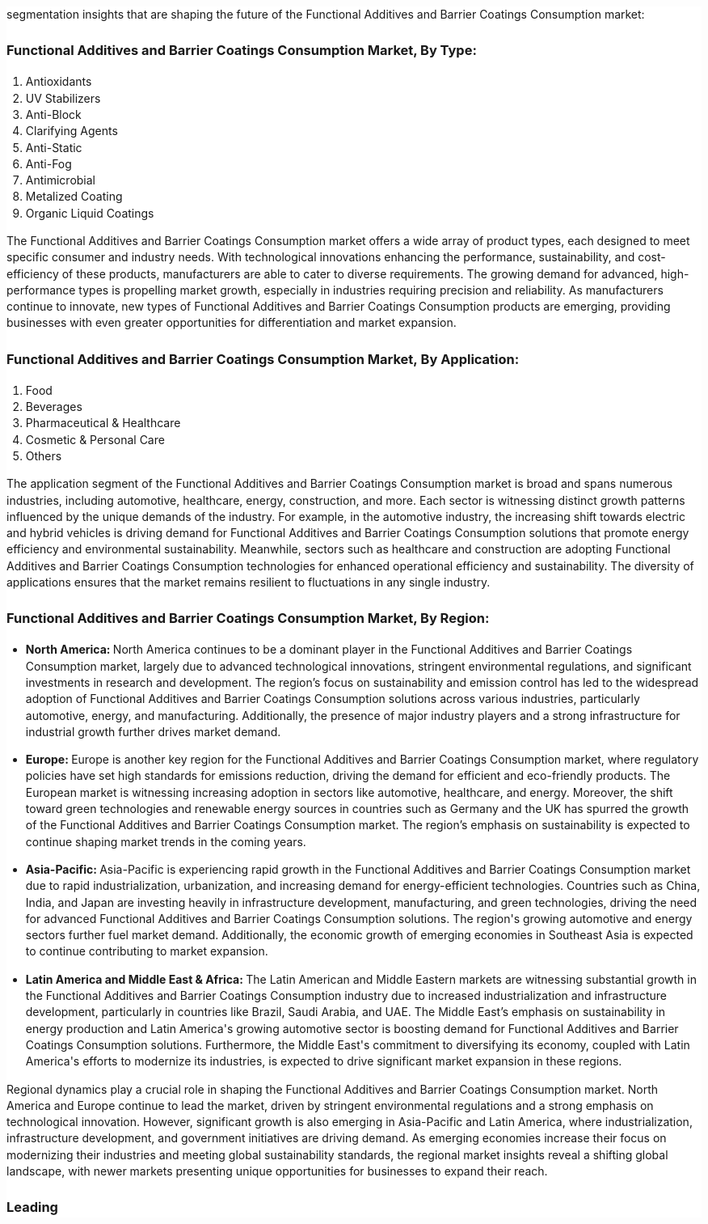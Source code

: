 segmentation insights that are shaping the future of the Functional Additives and Barrier Coatings Consumption market:</p><h3><strong>Functional Additives and Barrier Coatings Consumption Market, By Type:<br /></strong></h3><ol><li>Antioxidants<li> UV Stabilizers<li> Anti-Block<li> Clarifying Agents<li> Anti-Static<li> Anti-Fog<li> Antimicrobial<li> Metalized Coating<li> Organic Liquid Coatings</li></ol><p>The Functional Additives and Barrier Coatings Consumption market offers a wide array of product types, each designed to meet specific consumer and industry needs. With technological innovations enhancing the performance, sustainability, and cost-efficiency of these products, manufacturers are able to cater to diverse requirements. The growing demand for advanced, high-performance types is propelling market growth, especially in industries requiring precision and reliability. As manufacturers continue to innovate, new types of Functional Additives and Barrier Coatings Consumption products are emerging, providing businesses with even greater opportunities for differentiation and market expansion.</p><h3>Functional Additives and Barrier Coatings Consumption Market,&nbsp;By Application:</h3><ol><li>Food<li> Beverages<li> Pharmaceutical & Healthcare<li> Cosmetic & Personal Care<li> Others</li></ol><p>The application segment of the Functional Additives and Barrier Coatings Consumption market is broad and spans numerous industries, including automotive, healthcare, energy, construction, and more. Each sector is witnessing distinct growth patterns influenced by the unique demands of the industry. For example, in the automotive industry, the increasing shift towards electric and hybrid vehicles is driving demand for Functional Additives and Barrier Coatings Consumption solutions that promote energy efficiency and environmental sustainability. Meanwhile, sectors such as healthcare and construction are adopting Functional Additives and Barrier Coatings Consumption technologies for enhanced operational efficiency and sustainability. The diversity of applications ensures that the market remains resilient to fluctuations in any single industry.</p><h3>Functional Additives and Barrier Coatings Consumption Market, By Region:</h3><ul><li><p><strong>North America:&nbsp;</strong>North America continues to be a dominant player in the Functional Additives and Barrier Coatings Consumption market, largely due to advanced technological innovations, stringent environmental regulations, and significant investments in research and development. The region&rsquo;s focus on sustainability and emission control has led to the widespread adoption of Functional Additives and Barrier Coatings Consumption solutions across various industries, particularly automotive, energy, and manufacturing. Additionally, the presence of major industry players and a strong infrastructure for industrial growth further drives market demand.</p></li><li><p><strong><strong>Europe:&nbsp;</strong></strong>Europe is another key region for the Functional Additives and Barrier Coatings Consumption market, where regulatory policies have set high standards for emissions reduction, driving the demand for efficient and eco-friendly products. The European market is witnessing increasing adoption in sectors like automotive, healthcare, and energy. Moreover, the shift toward green technologies and renewable energy sources in countries such as Germany and the UK has spurred the growth of the Functional Additives and Barrier Coatings Consumption market. The region&rsquo;s emphasis on sustainability is expected to continue shaping market trends in the coming years.</p></li><li><p><strong><strong>Asia-Pacific:&nbsp;</strong></strong>Asia-Pacific is experiencing rapid growth in the Functional Additives and Barrier Coatings Consumption market due to rapid industrialization, urbanization, and increasing demand for energy-efficient technologies. Countries such as China, India, and Japan are investing heavily in infrastructure development, manufacturing, and green technologies, driving the need for advanced Functional Additives and Barrier Coatings Consumption solutions. The region's growing automotive and energy sectors further fuel market demand. Additionally, the economic growth of emerging economies in Southeast Asia is expected to continue contributing to market expansion.</p></li><li><p><strong><strong>Latin America and Middle East &amp; Africa:&nbsp;</strong></strong>The Latin American and Middle Eastern markets are witnessing substantial growth in the Functional Additives and Barrier Coatings Consumption industry due to increased industrialization and infrastructure development, particularly in countries like Brazil, Saudi Arabia, and UAE. The Middle East&rsquo;s emphasis on sustainability in energy production and Latin America's growing automotive sector is boosting demand for Functional Additives and Barrier Coatings Consumption solutions. Furthermore, the Middle East's commitment to diversifying its economy, coupled with Latin America's efforts to modernize its industries, is expected to drive significant market expansion in these regions.</p></li></ul><p>Regional dynamics play a crucial role in shaping the Functional Additives and Barrier Coatings Consumption market. North America and Europe continue to lead the market, driven by stringent environmental regulations and a strong emphasis on technological innovation. However, significant growth is also emerging in Asia-Pacific and Latin America, where industrialization, infrastructure development, and government initiatives are driving demand. As emerging economies increase their focus on modernizing their industries and meeting global sustainability standards, the regional market insights reveal a shifting global landscape, with newer markets presenting unique opportunities for businesses to expand their reach.</p><h3><strong>Leading